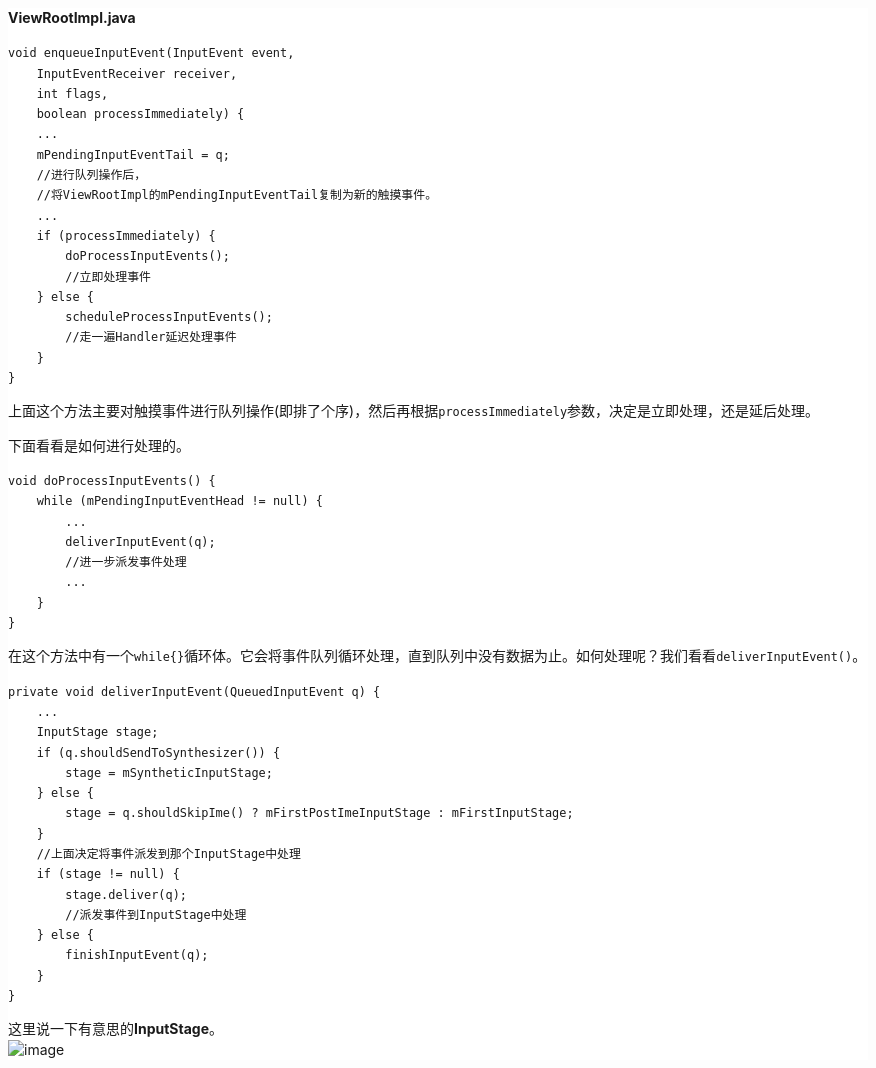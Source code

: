 **ViewRootImpl.java**
```
void enqueueInputEvent(InputEvent event,
    InputEventReceiver receiver, 
    int flags, 
    boolean processImmediately) {
    ...
    mPendingInputEventTail = q;
    //进行队列操作后，
    //将ViewRootImpl的mPendingInputEventTail复制为新的触摸事件。
    ...
    if (processImmediately) {
        doProcessInputEvents();
        //立即处理事件
    } else {
        scheduleProcessInputEvents();
        //走一遍Handler延迟处理事件
    }
}
```
上面这个方法主要对触摸事件进行队列操作(即排了个序)，然后再根据`processImmediately`参数，决定是立即处理，还是延后处理。  

下面看看是如何进行处理的。  

```
void doProcessInputEvents() {
    while (mPendingInputEventHead != null) {
        ...
        deliverInputEvent(q);
        //进一步派发事件处理
        ...
    }
}
```
在这个方法中有一个`while{}`循环体。它会将事件队列循环处理，直到队列中没有数据为止。如何处理呢？我们看看`deliverInputEvent()`。  


```
private void deliverInputEvent(QueuedInputEvent q) {
    ...
    InputStage stage;
    if (q.shouldSendToSynthesizer()) {
        stage = mSyntheticInputStage;
    } else {
        stage = q.shouldSkipIme() ? mFirstPostImeInputStage : mFirstInputStage;
    }
    //上面决定将事件派发到那个InputStage中处理
    if (stage != null) {
        stage.deliver(q);
        //派发事件到InputStage中处理
    } else {
        finishInputEvent(q);
    }
}
```
这里说一下有意思的**InputStage**。  
![image](http://upload-images.jianshu.io/upload_images/1869462-906fbb3c4442769a.jpeg?imageMogr2/auto-orient/strip%7CimageView2/2/w/1240)  
